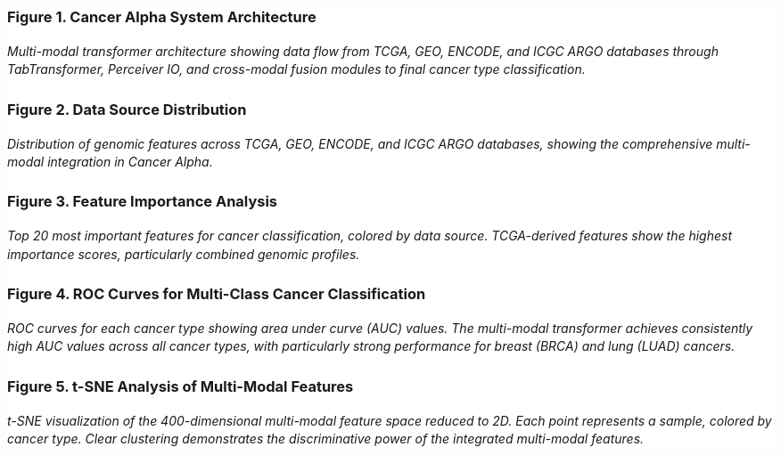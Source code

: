 ### Figure 1. Cancer Alpha System Architecture
*Multi-modal transformer architecture showing data flow from TCGA, GEO, ENCODE, and ICGC ARGO databases through TabTransformer, Perceiver IO, and cross-modal fusion modules to final cancer type classification.*

### Figure 2. Data Source Distribution
*Distribution of genomic features across TCGA, GEO, ENCODE, and ICGC ARGO databases, showing the comprehensive multi-modal integration in Cancer Alpha.*

### Figure 3. Feature Importance Analysis
*Top 20 most important features for cancer classification, colored by data source. TCGA-derived features show the highest importance scores, particularly combined genomic profiles.*

### Figure 4. ROC Curves for Multi-Class Cancer Classification
*ROC curves for each cancer type showing area under curve (AUC) values. The multi-modal transformer achieves consistently high AUC values across all cancer types, with particularly strong performance for breast (BRCA) and lung (LUAD) cancers.*

### Figure 5. t-SNE Analysis of Multi-Modal Features
*t-SNE visualization of the 400-dimensional multi-modal feature space reduced to 2D. Each point represents a sample, colored by cancer type. Clear clustering demonstrates the discriminative power of the integrated multi-modal features.*
